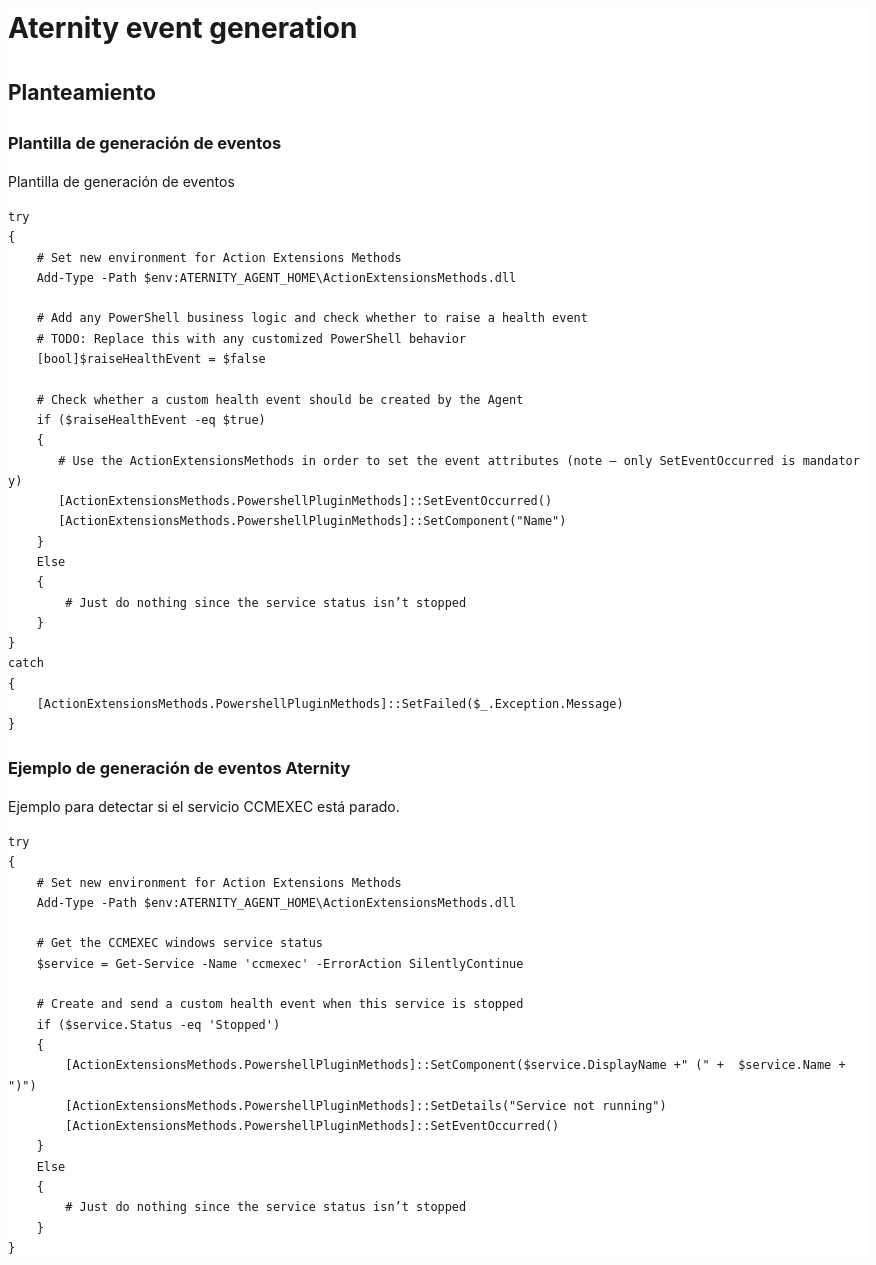 # Aternity event generation

## Planteamiento

### Plantilla de generación de eventos

Plantilla de generación de eventos

```
try
{
    # Set new environment for Action Extensions Methods
    Add-Type -Path $env:ATERNITY_AGENT_HOME\ActionExtensionsMethods.dll

    # Add any PowerShell business logic and check whether to raise a health event
    # TODO: Replace this with any customized PowerShell behavior
    [bool]$raiseHealthEvent = $false

    # Check whether a custom health event should be created by the Agent
    if ($raiseHealthEvent -eq $true)
    {
       # Use the ActionExtensionsMethods in order to set the event attributes (note – only SetEventOccurred is mandatory)
       [ActionExtensionsMethods.PowershellPluginMethods]::SetEventOccurred()
       [ActionExtensionsMethods.PowershellPluginMethods]::SetComponent("Name")
    }
    Else
    {
        # Just do nothing since the service status isn’t stopped
    }
}
catch
{
    [ActionExtensionsMethods.PowershellPluginMethods]::SetFailed($_.Exception.Message)
}
```

### Ejemplo de generación de eventos Aternity

Ejemplo para detectar si el servicio CCMEXEC está parado.

```
try
{
    # Set new environment for Action Extensions Methods
    Add-Type -Path $env:ATERNITY_AGENT_HOME\ActionExtensionsMethods.dll

    # Get the CCMEXEC windows service status
    $service = Get-Service -Name 'ccmexec' -ErrorAction SilentlyContinue

    # Create and send a custom health event when this service is stopped
    if ($service.Status -eq 'Stopped')
    {
        [ActionExtensionsMethods.PowershellPluginMethods]::SetComponent($service.DisplayName +" (" +  $service.Name + ")")
        [ActionExtensionsMethods.PowershellPluginMethods]::SetDetails("Service not running")
        [ActionExtensionsMethods.PowershellPluginMethods]::SetEventOccurred()
    }
    Else
    {
        # Just do nothing since the service status isn’t stopped
    }
}
```